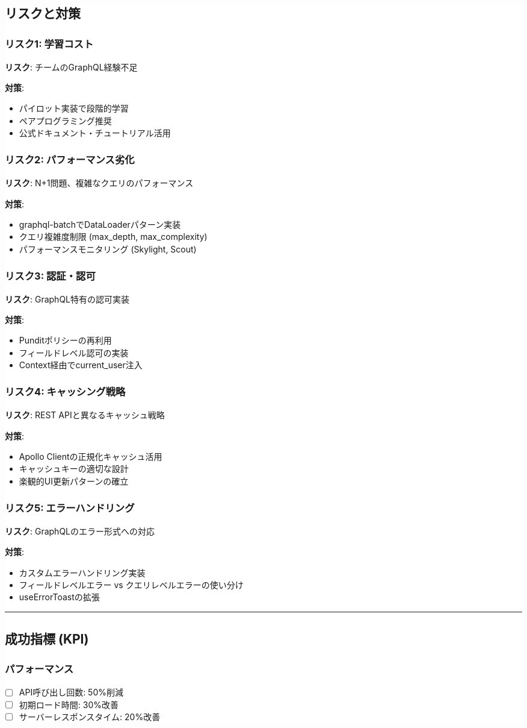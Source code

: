 
## リスクと対策

### リスク1: 学習コスト

**リスク**: チームのGraphQL経験不足

**対策**:
- パイロット実装で段階的学習
- ペアプログラミング推奨
- 公式ドキュメント・チュートリアル活用

### リスク2: パフォーマンス劣化

**リスク**: N+1問題、複雑なクエリのパフォーマンス

**対策**:
- graphql-batchでDataLoaderパターン実装
- クエリ複雑度制限 (max_depth, max_complexity)
- パフォーマンスモニタリング (Skylight, Scout)

### リスク3: 認証・認可

**リスク**: GraphQL特有の認可実装

**対策**:
- Punditポリシーの再利用
- フィールドレベル認可の実装
- Context経由でcurrent_user注入

### リスク4: キャッシング戦略

**リスク**: REST APIと異なるキャッシュ戦略

**対策**:
- Apollo Clientの正規化キャッシュ活用
- キャッシュキーの適切な設計
- 楽観的UI更新パターンの確立

### リスク5: エラーハンドリング

**リスク**: GraphQLのエラー形式への対応

**対策**:
- カスタムエラーハンドリング実装
- フィールドレベルエラー vs クエリレベルエラーの使い分け
- useErrorToastの拡張

---

## 成功指標 (KPI)

### パフォーマンス
- [ ] API呼び出し回数: 50%削減
- [ ] 初期ロード時間: 30%改善
- [ ] サーバーレスポンスタイム: 20%改善
